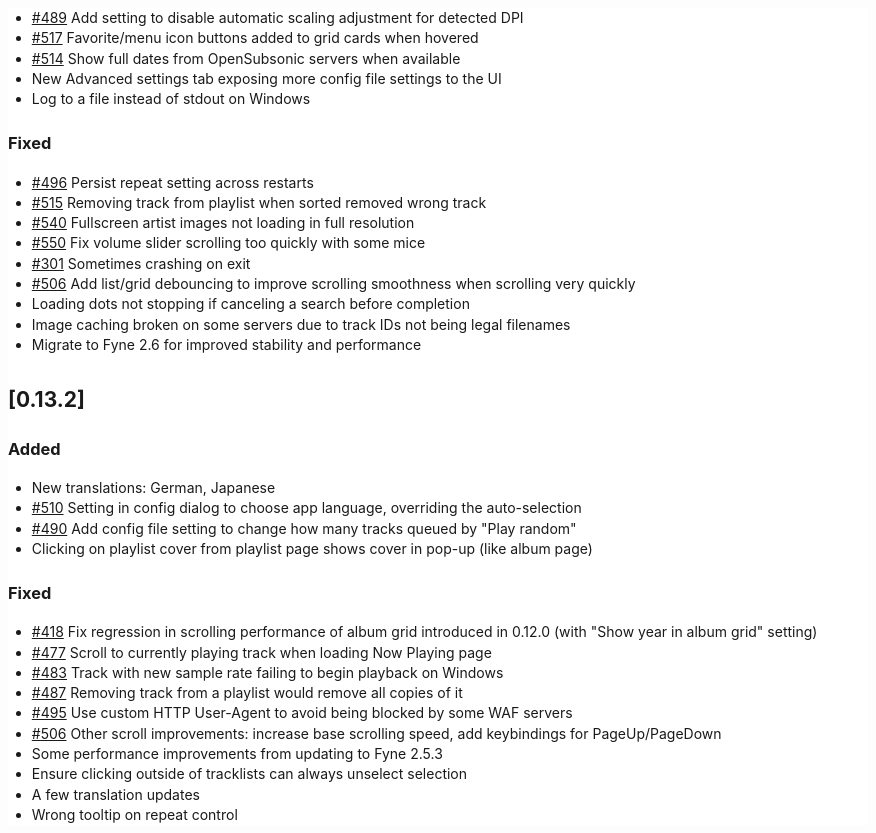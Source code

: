 - [#489](https://github.com/dweymouth/supersonic/issues/489) Add setting to disable automatic scaling adjustment for detected DPI
- [#517](https://github.com/dweymouth/supersonic/pull/517) Favorite/menu icon buttons added to grid cards when hovered
- [#514](https://github.com/dweymouth/supersonic/pull/514) Show full dates from OpenSubsonic servers when available
- New Advanced settings tab exposing more config file settings to the UI
- Log to a file instead of stdout on Windows

### Fixed
- [#496](https://github.com/dweymouth/supersonic/issues/496) Persist repeat setting across restarts
- [#515](https://github.com/dweymouth/supersonic/issues/515) Removing track from playlist when sorted removed wrong track
- [#540](https://github.com/dweymouth/supersonic/pull/540) Fullscreen artist images not loading in full resolution
- [#550](https://github.com/dweymouth/supersonic/pull/550) Fix volume slider scrolling too quickly with some mice
- [#301](https://github.com/dweymouth/supersonic/issues/301) Sometimes crashing on exit
- [#506](https://github.com/dweymouth/supersonic/issues/506) Add list/grid debouncing to improve scrolling smoothness when scrolling very quickly
- Loading dots not stopping if canceling a search before completion
- Image caching broken on some servers due to track IDs not being legal filenames
- Migrate to Fyne 2.6 for improved stability and performance

## [0.13.2]

### Added
- New translations: German, Japanese
- [#510](https://github.com/dweymouth/supersonic/pull/510) Setting in config dialog to choose app language, overriding the auto-selection
- [#490](https://github.com/dweymouth/supersonic/pull/490) Add config file setting to change how many tracks queued by "Play random"
- Clicking on playlist cover from playlist page shows cover in pop-up (like album page)

### Fixed
- [#418](https://github.com/dweymouth/supersonic/issues/418) Fix regression in scrolling performance of album grid introduced in 0.12.0 (with "Show year in album grid" setting)
- [#477](https://github.com/dweymouth/supersonic/issues/477) Scroll to currently playing track when loading Now Playing page
- [#483](https://github.com/dweymouth/supersonic/issues/483) Track with new sample rate failing to begin playback on Windows
- [#487](https://github.com/dweymouth/supersonic/issues/487) Removing track from a playlist would remove all copies of it
- [#495](https://github.com/dweymouth/supersonic/issues/495) Use custom HTTP User-Agent to avoid being blocked by some WAF servers
- [#506](https://github.com/dweymouth/supersonic/issues/506) Other scroll improvements: increase base scrolling speed, add keybindings for PageUp/PageDown
- Some performance improvements from updating to Fyne 2.5.3
- Ensure clicking outside of tracklists can always unselect selection
- A few translation updates
- Wrong tooltip on repeat control
